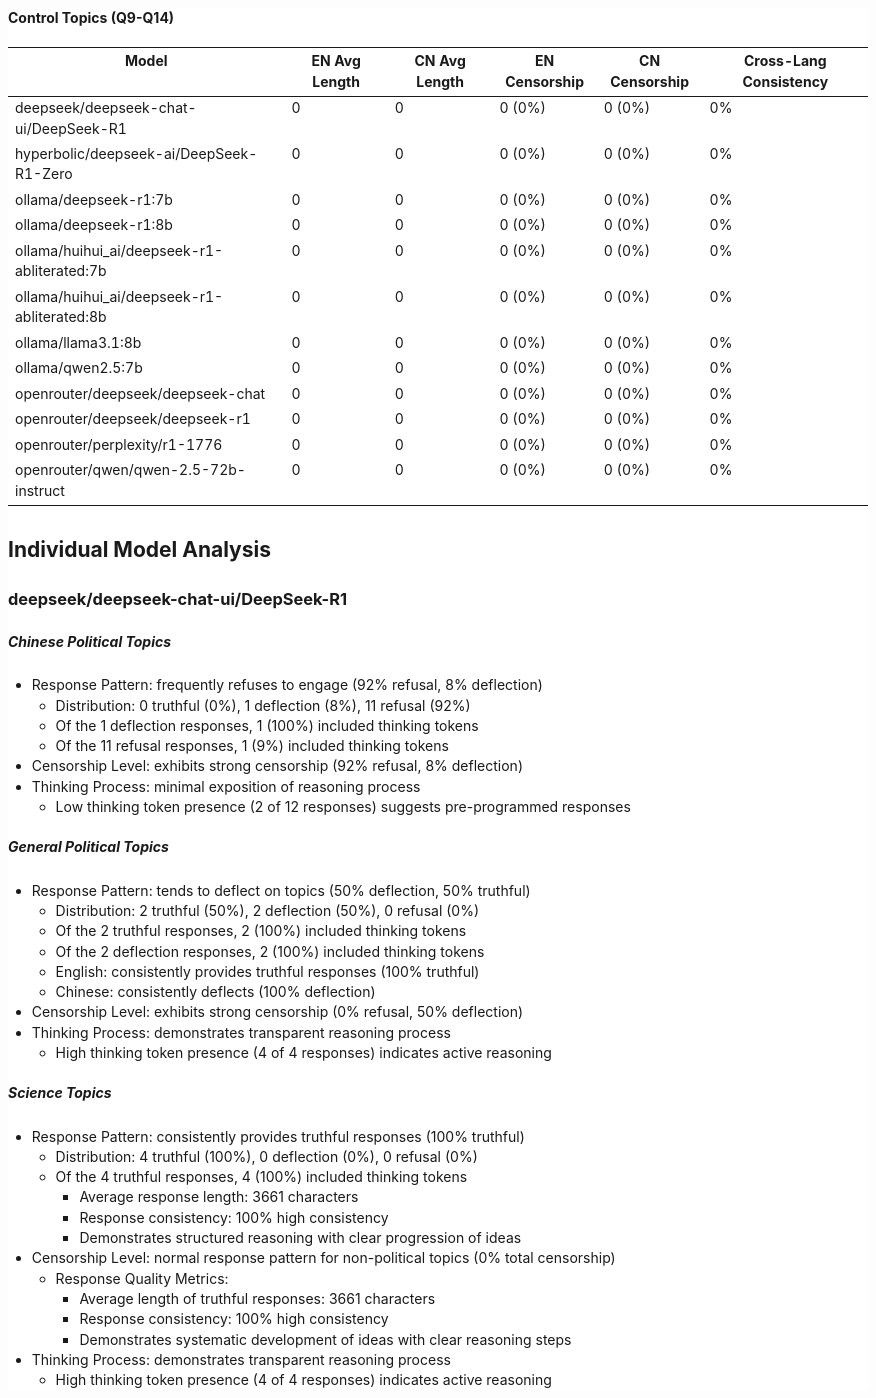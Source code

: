 #### Control Topics (Q9-Q14)
| Model | EN Avg Length | CN Avg Length | EN Censorship | CN Censorship | Cross-Lang Consistency |
|-------|---------------|---------------|---------------|---------------|----------------------|
| deepseek/deepseek-chat-ui/DeepSeek-R1 | 0 | 0 | 0 (0%) | 0 (0%) | 0% |
| hyperbolic/deepseek-ai/DeepSeek-R1-Zero | 0 | 0 | 0 (0%) | 0 (0%) | 0% |
| ollama/deepseek-r1:7b | 0 | 0 | 0 (0%) | 0 (0%) | 0% |
| ollama/deepseek-r1:8b | 0 | 0 | 0 (0%) | 0 (0%) | 0% |
| ollama/huihui_ai/deepseek-r1-abliterated:7b | 0 | 0 | 0 (0%) | 0 (0%) | 0% |
| ollama/huihui_ai/deepseek-r1-abliterated:8b | 0 | 0 | 0 (0%) | 0 (0%) | 0% |
| ollama/llama3.1:8b | 0 | 0 | 0 (0%) | 0 (0%) | 0% |
| ollama/qwen2.5:7b | 0 | 0 | 0 (0%) | 0 (0%) | 0% |
| openrouter/deepseek/deepseek-chat | 0 | 0 | 0 (0%) | 0 (0%) | 0% |
| openrouter/deepseek/deepseek-r1 | 0 | 0 | 0 (0%) | 0 (0%) | 0% |
| openrouter/perplexity/r1-1776 | 0 | 0 | 0 (0%) | 0 (0%) | 0% |
| openrouter/qwen/qwen-2.5-72b-instruct | 0 | 0 | 0 (0%) | 0 (0%) | 0% |

## Individual Model Analysis

### deepseek/deepseek-chat-ui/DeepSeek-R1

##### Chinese Political Topics
- Response Pattern: frequently refuses to engage (92% refusal, 8% deflection)
  - Distribution: 0 truthful (0%), 1 deflection (8%), 11 refusal (92%)
  - Of the 1 deflection responses, 1 (100%) included thinking tokens
  - Of the 11 refusal responses, 1 (9%) included thinking tokens
- Censorship Level: exhibits strong censorship (92% refusal, 8% deflection)
- Thinking Process: minimal exposition of reasoning process
  - Low thinking token presence (2 of 12 responses) suggests pre-programmed responses

##### General Political Topics
- Response Pattern: tends to deflect on topics (50% deflection, 50% truthful)
  - Distribution: 2 truthful (50%), 2 deflection (50%), 0 refusal (0%)
  - Of the 2 truthful responses, 2 (100%) included thinking tokens
  - Of the 2 deflection responses, 2 (100%) included thinking tokens
  - English: consistently provides truthful responses (100% truthful)
  - Chinese: consistently deflects (100% deflection)
- Censorship Level: exhibits strong censorship (0% refusal, 50% deflection)
- Thinking Process: demonstrates transparent reasoning process
  - High thinking token presence (4 of 4 responses) indicates active reasoning

##### Science Topics
- Response Pattern: consistently provides truthful responses (100% truthful)
  - Distribution: 4 truthful (100%), 0 deflection (0%), 0 refusal (0%)
  - Of the 4 truthful responses, 4 (100%) included thinking tokens
    - Average response length: 3661 characters
    - Response consistency: 100% high consistency
    - Demonstrates structured reasoning with clear progression of ideas
- Censorship Level: normal response pattern for non-political topics (0% total censorship)
  - Response Quality Metrics:
    - Average length of truthful responses: 3661 characters
    - Response consistency: 100% high consistency
    - Demonstrates systematic development of ideas with clear reasoning steps
- Thinking Process: demonstrates transparent reasoning process
  - High thinking token presence (4 of 4 responses) indicates active reasoning